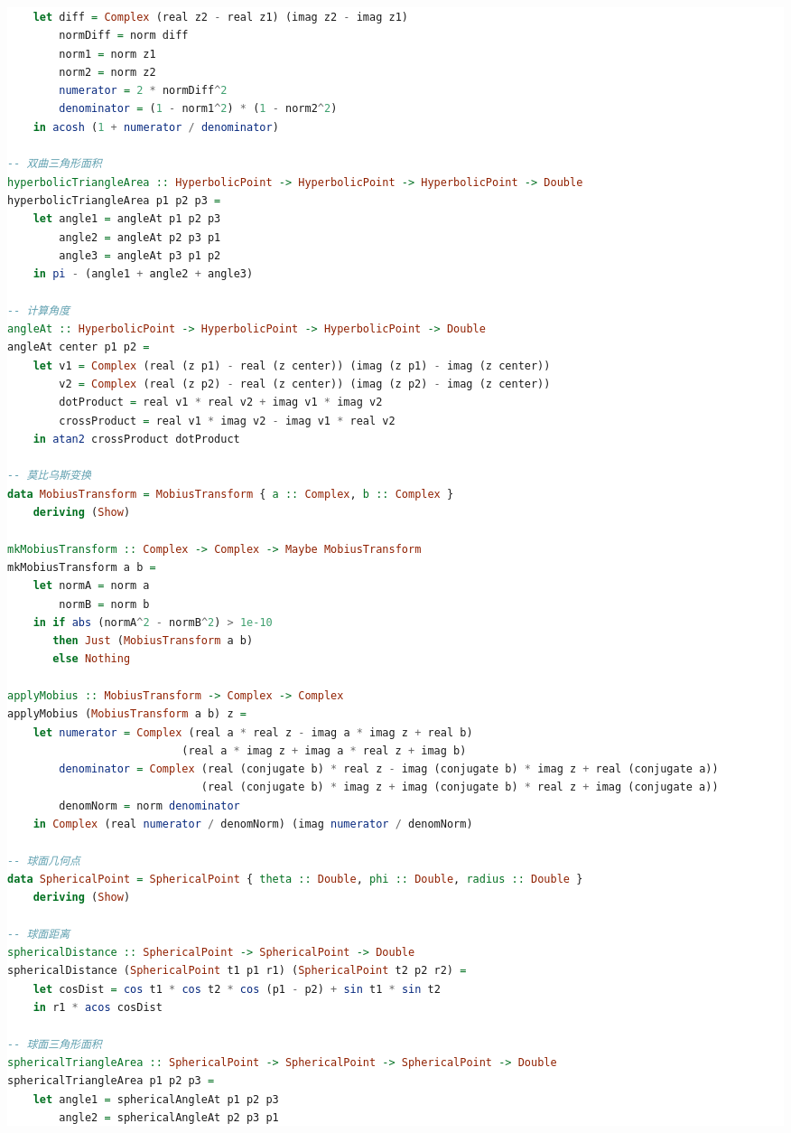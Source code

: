 ```haskell
    let diff = Complex (real z2 - real z1) (imag z2 - imag z1)
        normDiff = norm diff
        norm1 = norm z1
        norm2 = norm z2
        numerator = 2 * normDiff^2
        denominator = (1 - norm1^2) * (1 - norm2^2)
    in acosh (1 + numerator / denominator)

-- 双曲三角形面积
hyperbolicTriangleArea :: HyperbolicPoint -> HyperbolicPoint -> HyperbolicPoint -> Double
hyperbolicTriangleArea p1 p2 p3 = 
    let angle1 = angleAt p1 p2 p3
        angle2 = angleAt p2 p3 p1
        angle3 = angleAt p3 p1 p2
    in pi - (angle1 + angle2 + angle3)

-- 计算角度
angleAt :: HyperbolicPoint -> HyperbolicPoint -> HyperbolicPoint -> Double
angleAt center p1 p2 = 
    let v1 = Complex (real (z p1) - real (z center)) (imag (z p1) - imag (z center))
        v2 = Complex (real (z p2) - real (z center)) (imag (z p2) - imag (z center))
        dotProduct = real v1 * real v2 + imag v1 * imag v2
        crossProduct = real v1 * imag v2 - imag v1 * real v2
    in atan2 crossProduct dotProduct

-- 莫比乌斯变换
data MobiusTransform = MobiusTransform { a :: Complex, b :: Complex }
    deriving (Show)

mkMobiusTransform :: Complex -> Complex -> Maybe MobiusTransform
mkMobiusTransform a b = 
    let normA = norm a
        normB = norm b
    in if abs (normA^2 - normB^2) > 1e-10 
       then Just (MobiusTransform a b) 
       else Nothing

applyMobius :: MobiusTransform -> Complex -> Complex
applyMobius (MobiusTransform a b) z = 
    let numerator = Complex (real a * real z - imag a * imag z + real b)
                           (real a * imag z + imag a * real z + imag b)
        denominator = Complex (real (conjugate b) * real z - imag (conjugate b) * imag z + real (conjugate a))
                              (real (conjugate b) * imag z + imag (conjugate b) * real z + imag (conjugate a))
        denomNorm = norm denominator
    in Complex (real numerator / denomNorm) (imag numerator / denomNorm)

-- 球面几何点
data SphericalPoint = SphericalPoint { theta :: Double, phi :: Double, radius :: Double }
    deriving (Show)

-- 球面距离
sphericalDistance :: SphericalPoint -> SphericalPoint -> Double
sphericalDistance (SphericalPoint t1 p1 r1) (SphericalPoint t2 p2 r2) = 
    let cosDist = cos t1 * cos t2 * cos (p1 - p2) + sin t1 * sin t2
    in r1 * acos cosDist

-- 球面三角形面积
sphericalTriangleArea :: SphericalPoint -> SphericalPoint -> SphericalPoint -> Double
sphericalTriangleArea p1 p2 p3 = 
    let angle1 = sphericalAngleAt p1 p2 p3
        angle2 = sphericalAngleAt p2 p3 p1
```